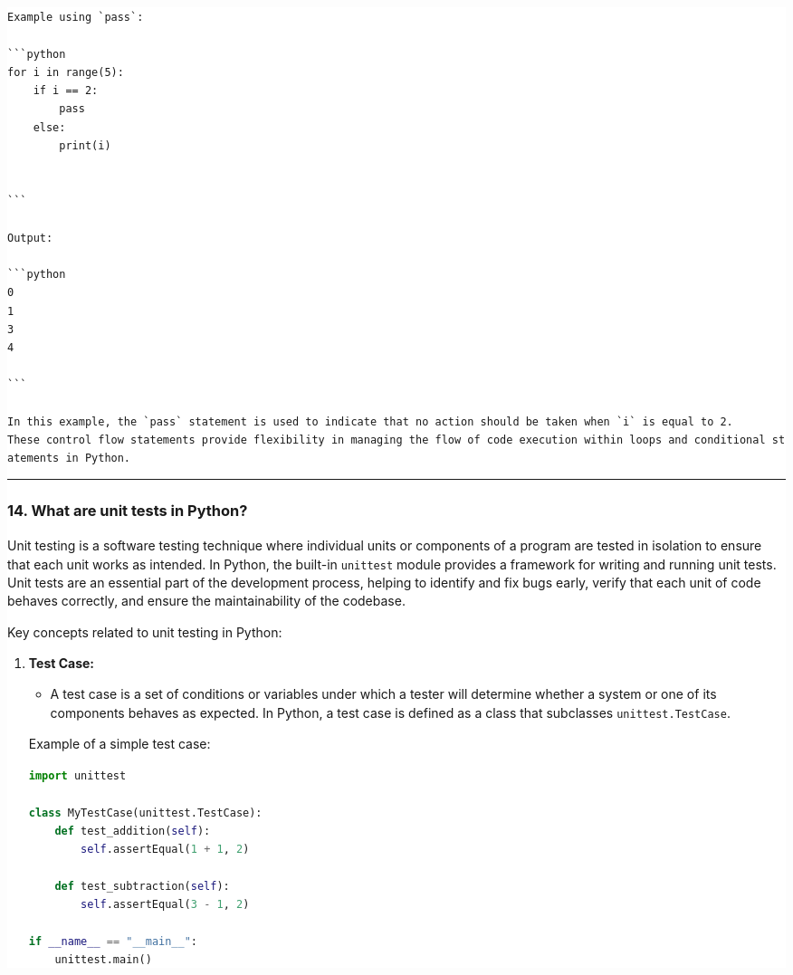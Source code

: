    Example using `pass`:   

    ```python
    for i in range(5):
        if i == 2:
            pass
        else:
            print(i)


    ```

    Output:   

    ```python
    0
    1
    3
    4

    ```

    In this example, the `pass` statement is used to indicate that no action should be taken when `i` is equal to 2.   
    These control flow statements provide flexibility in managing the flow of code execution within loops and conditional statements in Python.   

---

### 14. What are unit tests in Python?

Unit testing is a software testing technique where individual units or components of a program are tested in isolation to ensure that each unit works as intended. In Python, the built-in `unittest` module provides a framework for writing and running unit tests. Unit tests are an essential part of the development process, helping to identify and fix bugs early, verify that each unit of code behaves correctly, and ensure the maintainability of the codebase.

Key concepts related to unit testing in Python:

1. **Test Case:**
   
    - A test case is a set of conditions or variables under which a tester will determine whether a system or one of its components behaves as expected. In Python, a test case is defined as a class that subclasses `unittest.TestCase`.   
   
    Example of a simple test case:   

    ```python
    import unittest

    class MyTestCase(unittest.TestCase):
        def test_addition(self):
            self.assertEqual(1 + 1, 2)

        def test_subtraction(self):
            self.assertEqual(3 - 1, 2)

    if __name__ == "__main__":
        unittest.main()
